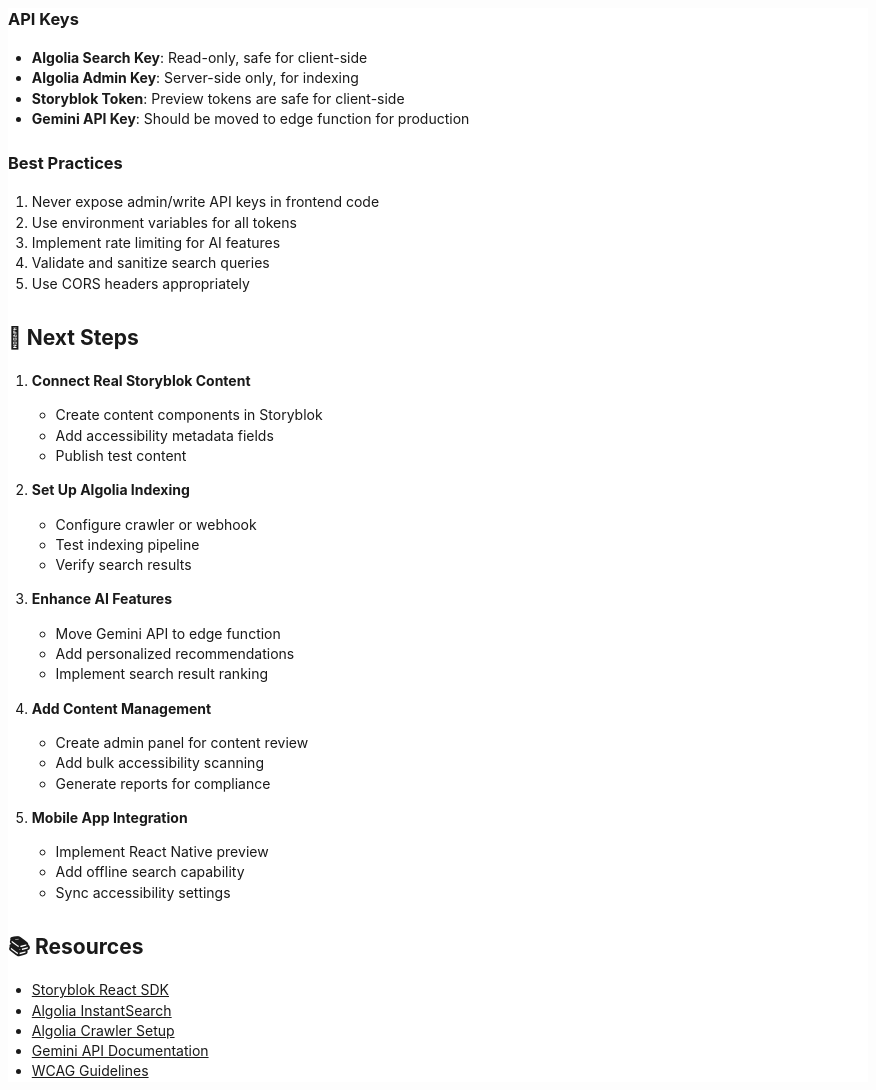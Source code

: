 ### API Keys

- **Algolia Search Key**: Read-only, safe for client-side
- **Algolia Admin Key**: Server-side only, for indexing
- **Storyblok Token**: Preview tokens are safe for client-side
- **Gemini API Key**: Should be moved to edge function for production

### Best Practices

1. Never expose admin/write API keys in frontend code
2. Use environment variables for all tokens
3. Implement rate limiting for AI features
4. Validate and sanitize search queries
5. Use CORS headers appropriately

## 🎯 Next Steps

1. **Connect Real Storyblok Content**
   - Create content components in Storyblok
   - Add accessibility metadata fields
   - Publish test content

2. **Set Up Algolia Indexing**
   - Configure crawler or webhook
   - Test indexing pipeline
   - Verify search results

3. **Enhance AI Features**
   - Move Gemini API to edge function
   - Add personalized recommendations
   - Implement search result ranking

4. **Add Content Management**
   - Create admin panel for content review
   - Add bulk accessibility scanning
   - Generate reports for compliance

5. **Mobile App Integration**
   - Implement React Native preview
   - Add offline search capability
   - Sync accessibility settings

## 📚 Resources

- [Storyblok React SDK](https://github.com/storyblok/storyblok-react)
- [Algolia InstantSearch](https://www.algolia.com/doc/guides/building-search-ui/getting-started/react/)
- [Algolia Crawler Setup](https://www.algolia.com/doc/tools/crawler/getting-started/overview/)
- [Gemini API Documentation](https://ai.google.dev/docs)
- [WCAG Guidelines](https://www.w3.org/WAI/WCAG21/quickref/)
